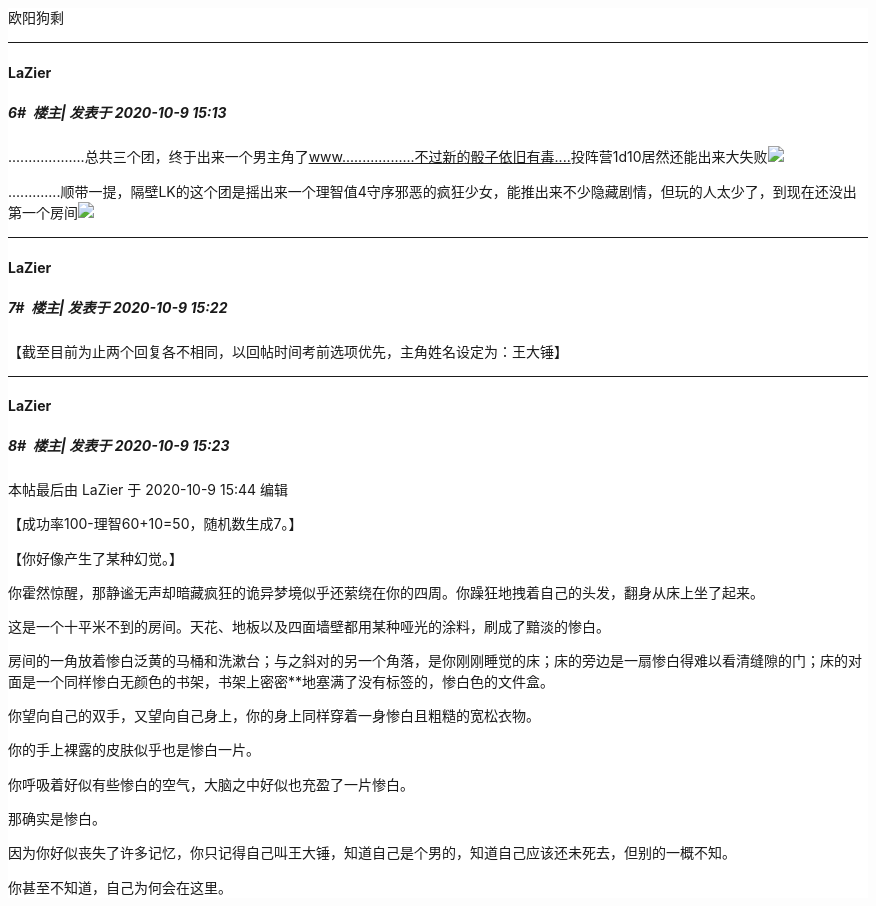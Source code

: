 
欧阳狗剩


-----

####  LaZier  
##### 6#         楼主| 发表于 2020-10-9 15:13


...................总共三个团，终于出来一个男主角了[www..................不过新的骰子依旧有毒....](http://www..................不过新的骰子依旧有毒....)投阵营1d10居然还能出来大失败<img src="https://static.saraba1st.com/image/smiley/face2017/066.png" referrerpolicy="no-referrer">

.............顺带一提，隔壁LK的这个团是摇出来一个理智值4守序邪恶的疯狂少女，能推出来不少隐藏剧情，但玩的人太少了，到现在还没出第一个房间<img src="https://static.saraba1st.com/image/smiley/face2017/044.png" referrerpolicy="no-referrer">


-----

####  LaZier  
##### 7#         楼主| 发表于 2020-10-9 15:22


【截至目前为止两个回复各不相同，以回帖时间考前选项优先，主角姓名设定为：王大锤】


-----

####  LaZier  
##### 8#         楼主| 发表于 2020-10-9 15:23


 本帖最后由 LaZier 于 2020-10-9 15:44 编辑 

【成功率100-理智60+10=50，随机数生成7。】


【你好像产生了某种幻觉。】


你霍然惊醒，那静谧无声却暗藏疯狂的诡异梦境似乎还萦绕在你的四周。你躁狂地拽着自己的头发，翻身从床上坐了起来。


这是一个十平米不到的房间。天花、地板以及四面墙壁都用某种哑光的涂料，刷成了黯淡的惨白。


房间的一角放着惨白泛黄的马桶和洗漱台；与之斜对的另一个角落，是你刚刚睡觉的床；床的旁边是一扇惨白得难以看清缝隙的门；床的对面是一个同样惨白无颜色的书架，书架上密密**地塞满了没有标签的，惨白色的文件盒。


你望向自己的双手，又望向自己身上，你的身上同样穿着一身惨白且粗糙的宽松衣物。


你的手上裸露的皮肤似乎也是惨白一片。


你呼吸着好似有些惨白的空气，大脑之中好似也充盈了一片惨白。


那确实是惨白。


因为你好似丧失了许多记忆，你只记得自己叫王大锤，知道自己是个男的，知道自己应该还未死去，但别的一概不知。


你甚至不知道，自己为何会在这里。
